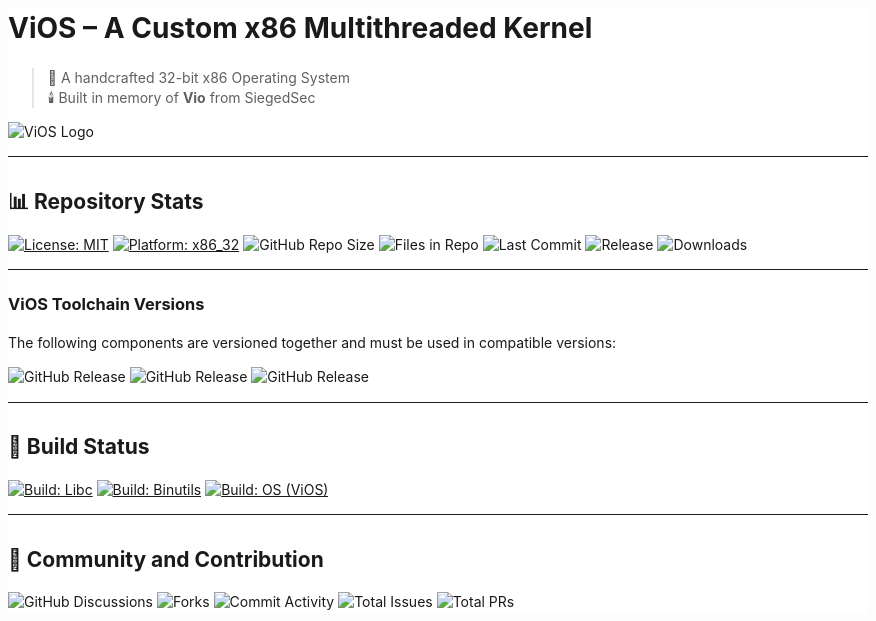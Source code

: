 # ViOS – A Custom x86 Multithreaded Kernel

> 🧠 A handcrafted 32-bit x86 Operating System  
> 🕯️ Built in memory of **Vio** from SiegedSec

![ViOS Logo](/ViOS_LOGO_PNG.png)

---

## 📊 Repository Stats

[![License: MIT](https://img.shields.io/badge/License-MIT-blue.svg)](LICENSE)
[![Platform: x86_32](https://img.shields.io/badge/Platform-x86_32-blue)](#)
![GitHub Repo Size](https://img.shields.io/github/repo-size/PinkQween/ViOS)
![Files in Repo](https://img.shields.io/github/directory-file-count/PinkQween/ViOS?type=file)
![Last Commit](https://img.shields.io/github/last-commit/PinkQween/ViOS)
![Release](https://img.shields.io/github/v/release/PinkQween/ViOS)
![Downloads](https://img.shields.io/github/downloads/PinkQween/ViOS/total)

---

### ViOS Toolchain Versions

The following components are versioned together and must be used in compatible versions:

![GitHub Release](https://img.shields.io/github/v/release/pinkqween/vios-libc?label=Libc%20Version)
![GitHub Release](https://img.shields.io/github/v/release/pinkqween/vios-binutils?label=Binutils%20Version)
![GitHub Release](https://img.shields.io/github/v/release/pinkqween/vios?label=ViOS%20Version)

---

## 🔧 Build Status

[![Build: Libc](https://github.com/PinkQween/ViOS-Libc/actions/workflows/build.yml/badge.svg)](https://github.com/PinkQween/ViOS-Libc/actions/workflows/build.yml)
[![Build: Binutils](https://github.com/PinkQween/ViOS-binutils/actions/workflows/build.yml/badge.svg)](https://github.com/PinkQween/ViOS-binutils/actions/workflows/build.yml)
[![Build: OS (ViOS)](https://github.com/PinkQween/ViOS/actions/workflows/build.yml/badge.svg)](https://github.com/PinkQween/ViOS/actions/workflows/build.yml)

---

## 🧠 Community and Contribution

![GitHub Discussions](https://img.shields.io/github/discussions/PinkQween/ViOS)
![Forks](https://img.shields.io/github/forks/PinkQween/ViOS?style=social)
![Commit Activity](https://img.shields.io/github/commit-activity/w/PinkQween/ViOS)
![Total Issues](https://img.shields.io/github/issues-closed-raw/PinkQween/ViOS?label=total%20issues&color=blue)
![Total PRs](https://img.shields.io/github/issues-pr-closed-raw/PinkQween/ViOS?label=total%20PRs&color=blue)

